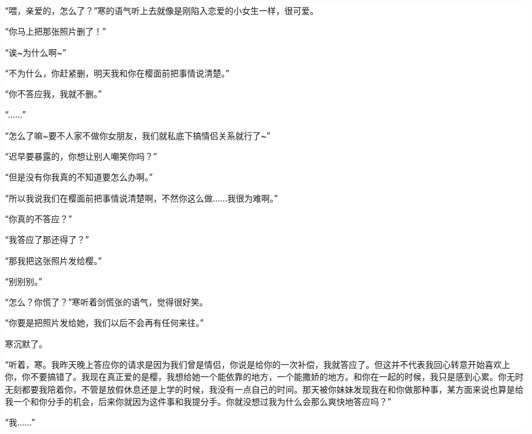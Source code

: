 “喂，亲爱的，怎么了？”寒的语气听上去就像是刚陷入恋爱的小女生一样，很可爱。



“你马上把那张照片删了！”



“诶~为什么啊~”



“不为什么，你赶紧删，明天我和你在樱面前把事情说清楚。”



“你不答应我，我就不删。”



“……”



“怎么了嘛~要不人家不做你女朋友，我们就私底下搞情侣关系就行了~”



“迟早要暴露的，你想让别人嘲笑你吗？”



“但是没有你我真的不知道要怎么办啊。”



“所以我说我们在樱面前把事情说清楚啊，不然你这么做……我很为难啊。”



“你真的不答应？”



“我答应了那还得了？”



“那我把这张照片发给樱。”



“别别别。”



“怎么？你慌了？”寒听着剑慌张的语气，觉得很好笑。



“你要是把照片发给她，我们以后不会再有任何来往。”



寒沉默了。



“听着，寒。我昨天晚上答应你的请求是因为我们曾是情侣，你说是给你的一次补偿，我就答应了。但这并不代表我回心转意开始喜欢上你，你不要搞错了。我现在真正爱的是樱，我想给她一个能依靠的地方，一个能撒娇的地方。和你在一起的时候，我只是感到心累。你无时无刻都要我陪着你，不管是放假休息还是上学的时候，我没有一点自己的时间。那天被你妹妹发现我在和你做那种事，某方面来说也算是给我一个和你分手的机会，后来你就因为这件事和我提分手。你就没想过我为什么会那么爽快地答应吗？”



“我……”
